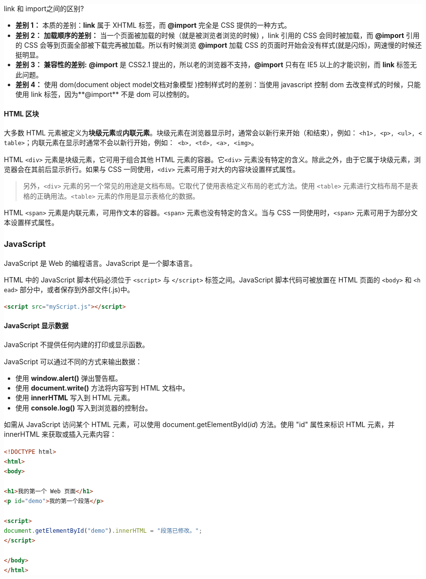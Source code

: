 link 和 import之间的区别?

- **差别 1：** 本质的差别：**link** 属于 XHTML 标签，而 **@import** 完全是 CSS 提供的一种方式。
- **差别 2：** **加载顺序的差别：** 当一个页面被加载的时候（就是被浏览者浏览的时候) ，link 引用的 CSS 会同时被加载，而 **@import** 引用的 CSS 会等到页面全部被下载完再被加载。所以有时候浏览 **@import** 加载 CSS 的页面时开始会没有样式(就是闪烁)，网速慢的时候还挺明显。
- **差别 3：** **兼容性的差别:** **@import** 是 CSS2.1 提出的，所以老的浏览器不支持，**@import** 只有在 IE5 以上的才能识别，而 **link** 标签无此问题。
- **差别 4：** 使用 dom(document object model文档对象模型 )控制样式时的差别：当使用 javascript 控制 dom 去改变样式的时候，只能使用 link 标签，因为**@import** 不是 dom 可以控制的。

#### HTML 区块

大多数 HTML 元素被定义为**块级元素**或**内联元素**。块级元素在浏览器显示时，通常会以新行来开始（和结束），例如： `<h1>, <p>, <ul>, <table>`；内联元素在显示时通常不会以新行开始，例如：` <b>, <td>, <a>, <img>`。

HTML `<div>` 元素是块级元素，它可用于组合其他 HTML 元素的容器。它`<div>` 元素没有特定的含义。除此之外，由于它属于块级元素，浏览器会在其前后显示折行。如果与 CSS 一同使用，`<div>` 元素可用于对大的内容块设置样式属性。

> 另外，`<div>` 元素的另一个常见的用途是文档布局。它取代了使用表格定义布局的老式方法。使用 `<table>` 元素进行文档布局不是表格的正确用法。`<table>` 元素的作用是显示表格化的数据。

HTML `<span>` 元素是内联元素，可用作文本的容器。`<span>` 元素也没有特定的含义。当与 CSS 一同使用时，`<span>` 元素可用于为部分文本设置样式属性。



### JavaScript

JavaScript 是 Web 的编程语言。JavaScript 是一个脚本语言。

HTML 中的 JavaScript 脚本代码必须位于 `<script>` 与 `</script>` 标签之间。JavaScript 脚本代码可被放置在 HTML 页面的 `<body>` 和 `<head>` 部分中，或者保存到外部文件(.js)中。

```html
<script src="myScript.js"></script>
```

#### JavaScript 显示数据

JavaScript 不提供任何内建的打印或显示函数。

JavaScript 可以通过不同的方式来输出数据：

- 使用 **window.alert()** 弹出警告框。
- 使用 **document.write()** 方法将内容写到 HTML 文档中。
- 使用 **innerHTML** 写入到 HTML 元素。
- 使用 **console.log()** 写入到浏览器的控制台。

如需从 JavaScript 访问某个 HTML 元素，可以使用 document.getElementById(*id*) 方法。使用 "id" 属性来标识 HTML 元素，并 innerHTML 来获取或插入元素内容：

```html
<!DOCTYPE html>
<html>
<body>

<h1>我的第一个 Web 页面</h1>
<p id="demo">我的第一个段落</p>

<script>
document.getElementById("demo").innerHTML = "段落已修改。";
</script>

</body>
</html>
```
